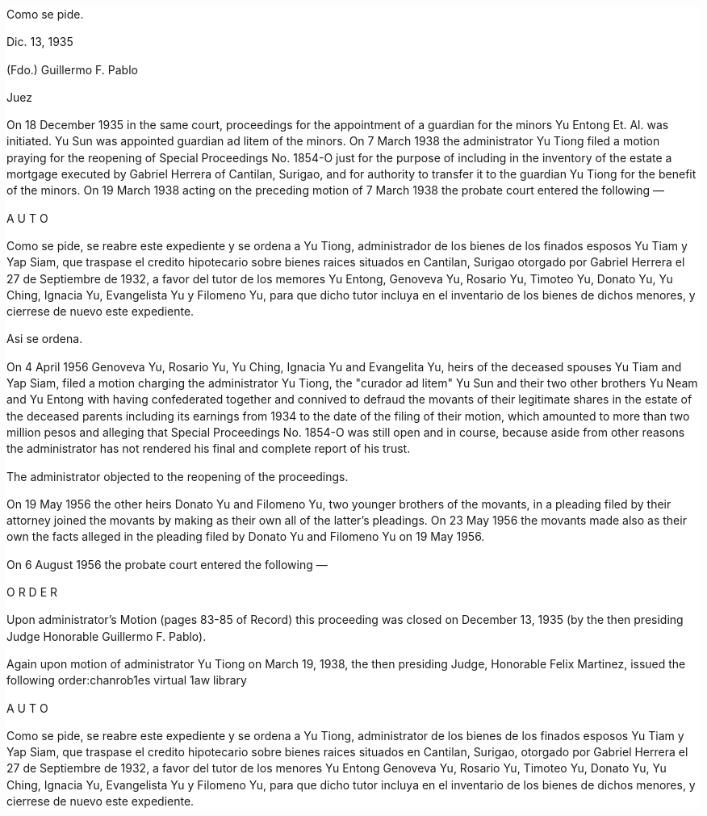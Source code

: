   
Como se pide.  
  
Dic. 13, 1935  
  
(Fdo.) Guillermo F. Pablo  
  
Juez  
  
On 18 December 1935 in the same court, proceedings for the appointment of a guardian for the minors Yu Entong Et. Al. was initiated. Yu Sun was appointed guardian ad litem of the minors. On 7 March 1938 the administrator Yu Tiong filed a motion praying for the reopening of Special Proceedings No. 1854-O just for the purpose of including in the inventory of the estate a mortgage executed by Gabriel Herrera of Cantilan, Surigao, and for authority to transfer it to the guardian Yu Tiong for the benefit of the minors. On 19 March 1938 acting on the preceding motion of 7 March 1938 the probate court entered the following —  
  
A U T O  
  
Como se pide, se reabre este expediente y se ordena a Yu Tiong, administrador de los bienes de los finados esposos Yu Tiam y Yap Siam, que traspase el credito hipotecario sobre bienes raices situados en Cantilan, Surigao otorgado por Gabriel Herrera el 27 de Septiembre de 1932, a favor del tutor de los memores Yu Entong, Genoveva Yu, Rosario Yu, Timoteo Yu, Donato Yu, Yu Ching, Ignacia Yu, Evangelista Yu y Filomeno Yu, para que dicho tutor incluya en el inventario de los bienes de dichos menores, y cierrese de nuevo este expediente.  
  
Asi se ordena.  
  
On 4 April 1956 Genoveva Yu, Rosario Yu, Yu Ching, Ignacia Yu and Evangelita Yu, heirs of the deceased spouses Yu Tiam and Yap Siam, filed a motion charging the administrator Yu Tiong, the "curador ad litem" Yu Sun and their two other brothers Yu Neam and Yu Entong with having confederated together and connived to defraud the movants of their legitimate shares in the estate of the deceased parents including its earnings from 1934 to the date of the filing of their motion, which amounted to more than two million pesos and alleging that Special Proceedings No. 1854-O was still open and in course, because aside from other reasons the administrator has not rendered his final and complete report of his trust.  
  
The administrator objected to the reopening of the proceedings.  
  
On 19 May 1956 the other heirs Donato Yu and Filomeno Yu, two younger brothers of the movants, in a pleading filed by their attorney joined the movants by making as their own all of the latter’s pleadings. On 23 May 1956 the movants made also as their own the facts alleged in the pleading filed by Donato Yu and Filomeno Yu on 19 May 1956.  
  
On 6 August 1956 the probate court entered the following —  
  
O R D E R  
  
Upon administrator’s Motion (pages 83-85 of Record) this proceeding was closed on December 13, 1935 (by the then presiding Judge Honorable Guillermo F. Pablo).  
  
Again upon motion of administrator Yu Tiong on March 19, 1938, the then presiding Judge, Honorable Felix Martinez, issued the following order:chanrob1es virtual 1aw library  
  
A U T O  
  
Como se pide, se reabre este expediente y se ordena a Yu Tiong, administrator de los bienes de los finados esposos Yu Tiam y Yap Siam, que traspase el credito hipotecario sobre bienes raices situados en Cantilan, Surigao, otorgado por Gabriel Herrera el 27 de Septiembre de 1932, a favor del tutor de los menores Yu Entong Genoveva Yu, Rosario Yu, Timoteo Yu, Donato Yu, Yu Ching, Ignacia Yu, Evangelista Yu y Filomeno Yu, para que dicho tutor incluya en el inventario de los bienes de dichos menores, y cierrese de nuevo este expediente.  
  